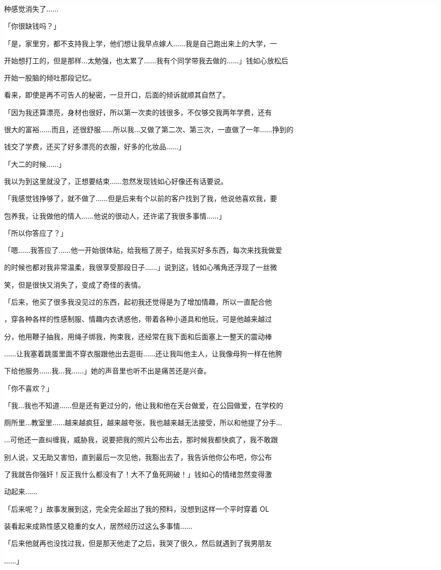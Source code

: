 种感觉消失了……

「你很缺钱吗？」

「是，家里穷，都不支持我上学，他们想让我早点嫁人……我是自己跑出来上的大学，一

开始想打工的，但是那样…太勉强，也太累了……我有个同学带我去做的……」钱如心放松后

开始一股脑的倾吐那段记忆。

看来，即使是再不可告人的秘密，一旦开口，后面的倾诉就顺其自然了。

「因为我还算漂亮，身材也很好，所以第一次卖的钱很多，不仅够交我两年学费，还有

很大的富裕……而且，还很舒服……所以我…又做了第二次、第三次，一直做了一年……挣到的

钱交了学费，还买了好多漂亮的衣服，好多的化妆品……」

「大二的时候……」

我以为到这里就没了，正想要结束……忽然发现钱如心好像还有话要说。

「我感觉钱挣够了，就不做了……但是后来有个以前的客户找到了我，他说他喜欢我，要

包养我，让我做他的情人……他说的很动人，还许诺了我很多事情……」

「所以你答应了？」

「嗯……我答应了……他一开始很体贴，给我租了房子，给我买好多东西，每次来找我做爱

的时候也都对我非常温柔，我很享受那段日子……」说到这，钱如心嘴角还浮现了一丝微

笑，但是很快又消失了，变成了奇怪的表情。

「后来，他买了很多我没见过的东西，起初我还觉得是为了增加情趣，所以一直配合他

，穿各种各样的性感制服、情趣内衣诱惑他，带着各种小道具和他玩，可是他越来越过

分，他用鞭子抽我，用绳子绑我，拘束我，还经常在我下面和后面塞上一整天的震动棒

……让我塞着跳蛋里面不穿衣服跟他出去逛街……还让我叫他主人，让我像母狗一样在他胯

下给他服务……我…我……」她的声音里也听不出是痛苦还是兴奋。

「你不喜欢？」

「我…我也不知道……但是还有更过分的，他让我和他在天台做爱，在公园做爱，在学校的

厕所里…教室里……越来越疯狂，越来越夸张，我也越来越无法接受，所以和他提了分手…

…可他还一直纠缠我，威胁我，说要把我的照片公布出去，那时候我都快疯了，我不敢跟

别人说，又无助又害怕，直到最后一次见他，我豁出去了，我告诉他你公布吧，你公布

了我就告你强奸！反正我什么都没有了！大不了鱼死网破！」钱如心的情绪忽然变得激

动起来……

「后来呢？」故事发展到这，完全完全超出了我的预料，没想到这样一个平时穿着 OL

装看起来成熟性感又稳重的女人，居然经历过这么多事情……

「后来他就再也没找过我，但是那天他走了之后，我哭了很久，然后就遇到了我男朋友

……」
